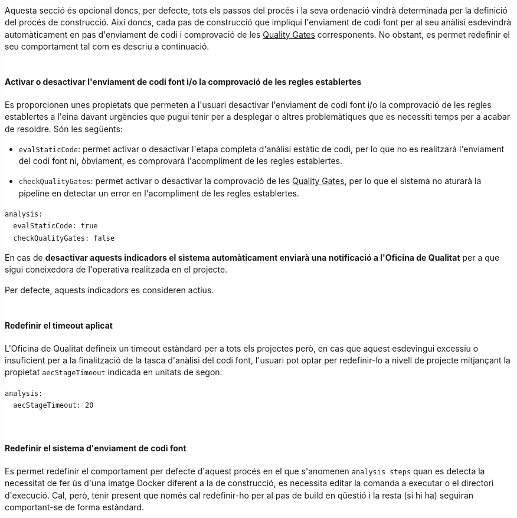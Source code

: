 Aquesta secció és opcional doncs, per defecte, tots els passos del procés i la seva ordenació vindrà determinada per la definició del
procés de construcció. Així doncs, cada pas de construcció que impliqui l'enviament de codi font per al seu anàlisi esdevindrà
automàticament en pas d'enviament de codi i comprovació de les [Quality Gates](https://qualitat.solucions.gencat.cat/eines/sonarqube/) corresponents.
No obstant, es permet redefinir el seu comportament tal com es descriu a continuació.
</br></br>

#### Activar o desactivar l'enviament de codi font i/o la comprovació de les regles establertes

Es proporcionen unes propietats que permeten a l'usuari desactivar l'enviament de codi font i/o la comprovació de les regles establertes a l'eina davant urgències
que pugui tenir per a desplegar o altres problemàtiques que es necessiti temps per a acabar de resoldre. Són les següents:

- `evalStaticCode`: permet activar o desactivar l'etapa completa d'anàlisi estàtic de codi, per lo que no es realitzarà l'enviament del codi font ni, òbviament,
es comprovarà l'acompliment de les regles establertes.

- `checkQualityGates`: permet activar o desactivar la comprovació de les [Quality Gates](https://qualitat.solucions.gencat.cat/eines/sonarqube/), per lo que
el sistema no aturarà la pipeline en detectar un error en l'acompliment de les regles establertes.

```
analysis:
  evalStaticCode: true
  checkQualityGates: false
```

<div class="message information">
En cas de <b>desactivar aquests indicadors el sistema automàticament enviarà una notificació a l'Oficina de Qualitat</b> per a que sigui coneixedora de l'operativa realitzada en el projecte.
</div>

Per defecte, aquests indicadors es consideren actius.
</br></br>

#### Redefinir el timeout aplicat

L'Oficina de Qualitat defineix un timeout estàndard per a tots els projectes però, en cas que aquest esdevingui excessiu o insuficient per a la finalització de la tasca
d'anàlisi del codi font, l'usuari pot optar per redefinir-lo a nivell de projecte mitjançant la propietat `aecStageTimeout` indicada en unitats de segon.

```
analysis:
  aecStageTimeout: 20
```
</br>

#### Redefinir el sistema d'enviament de codi font

Es permet redefinir el comportament per defecte d'aquest procés en el que s'anomenen `analysis steps` quan es detecta la necessitat de fer ús d'una imatge Docker
diferent a la de construcció, es necessita editar la comanda a executar o el directori d'execució. Cal, però, tenir present que només cal redefinir-ho per al pas de build en
qüestió i la resta (si hi ha) seguiran comportant-se de forma estàndard.
